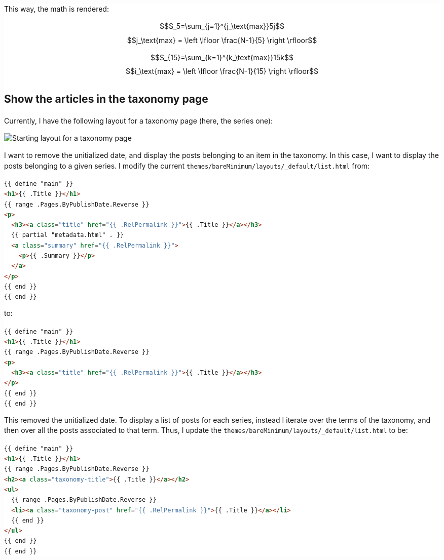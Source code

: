 This way, the math is rendered:

$$S_5=\sum_{j=1}^{j_\text{max}}5j$$ $$j_\text{max} = \left \lfloor \frac{N-1}{5} \right \rfloor$$

$$S_{15}=\sum_{k=1}^{k_\text{max}}15k$$ $$i_\text{max} = \left \lfloor \frac{N-1}{15} \right \rfloor$$

## Show the articles in the taxonomy page

Currently, I have the following layout for a taxonomy page (here, the series one):

![Starting layout for a taxonomy page](/images/first_taxonomy.png)

I want to remove the unitialized date, and display the posts belonging to an item in the taxonomy. In this case, I want to display the posts belonging to a given series. I modify the current ``themes/bareMinimum/layouts/_default/list.html`` from:

```html
{{ define "main" }}
<h1>{{ .Title }}</h1>
{{ range .Pages.ByPublishDate.Reverse }}
<p>
  <h3><a class="title" href="{{ .RelPermalink }}">{{ .Title }}</a></h3>
  {{ partial "metadata.html" . }}
  <a class="summary" href="{{ .RelPermalink }}">
    <p>{{ .Summary }}</p>
  </a>
</p>
{{ end }}
{{ end }}
```

to:

```html
{{ define "main" }}
<h1>{{ .Title }}</h1>
{{ range .Pages.ByPublishDate.Reverse }}
<p>
  <h3><a class="title" href="{{ .RelPermalink }}">{{ .Title }}</a></h3>
</p>
{{ end }}
{{ end }}
```

This removed the unitialized date. To display a list of posts for each series, instead I iterate over the terms of the taxonomy, and then over all the posts associated to that term. Thus, I update the ``themes/bareMinimum/layouts/_default/list.html``
to be:

```html
{{ define "main" }}
<h1>{{ .Title }}</h1>
{{ range .Pages.ByPublishDate.Reverse }}
<h2><a class="taxonomy-title">{{ .Title }}</a></h2>
<ul>
  {{ range .Pages.ByPublishDate.Reverse }}
  <li><a class="taxonomy-post" href="{{ .RelPermalink }}">{{ .Title }}</a></li>
  {{ end }}
</ul>
{{ end }}
{{ end }}
```
